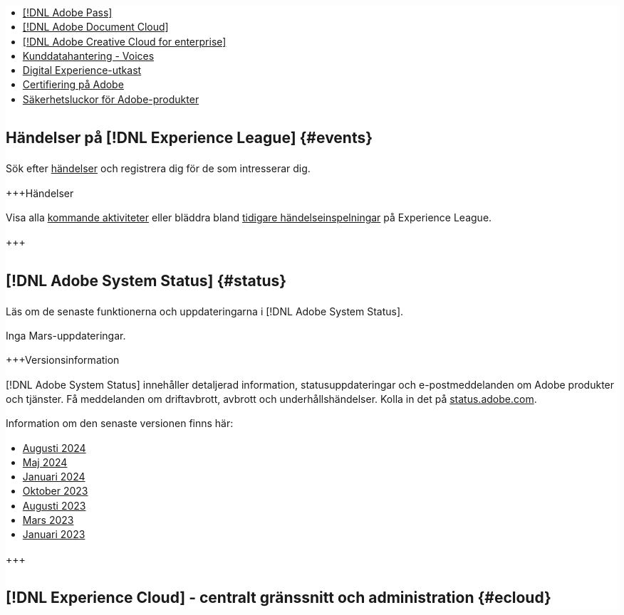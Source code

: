 * [[!DNL Adobe Pass]](#pass)
* [[!DNL Adobe Document Cloud]](#doc-cloud)
* [[!DNL Adobe Creative Cloud for enterprise]](#creative-cloud)
* [Kunddatahantering - Voices](#voices)
* [Digital Experience-utkast](#blueprints)
* [Certifiering på Adobe](https://experienceleague.adobe.com/en/certification-home)
* [Säkerhetsluckor för Adobe-produkter](https://helpx.adobe.com/se/security.html)

## Händelser på [!DNL Experience League] {#events}

Sök efter [händelser](https://experienceleague.adobe.com/events/) och registrera dig för de som intresserar dig.

+++Händelser

Visa alla [kommande aktiviteter](https://experienceleague.adobe.com/events/) eller bläddra bland [tidigare händelseinspelningar](https://experienceleague.adobe.com/en/docs/events/experience-league-recorded-events/overview) på Experience League.

+++

## [!DNL Adobe System Status] {#status}

Läs om de senaste funktionerna och uppdateringarna i [!DNL Adobe System Status].

Inga Mars-uppdateringar.

+++Versionsinformation

[!DNL Adobe System Status] innehåller detaljerad information, statusuppdateringar och e-postmeddelanden om Adobe produkter och tjänster. Få meddelanden om driftavbrott, avbrott och underhållshändelser. Kolla in det på [status.adobe.com](https://status.adobe.com/).

Information om den senaste versionen finns här:

* [Augusti 2024](https://experienceleague.adobe.com/en/docs/release-notes/experience-cloud/previous/2024/09142023#status)
* [Maj 2024](https://experienceleague.adobe.com/en/docs/release-notes/experience-cloud/previous/2024/05152024#status)
* [Januari 2024](https://experienceleague.adobe.com/en/docs/release-notes/experience-cloud/previous/2024/02142024#status)
* [Oktober 2023](https://experienceleague.adobe.com/en/docs/release-notes/experience-cloud/previous/2023/10042023#status)
* [Augusti 2023](https://experienceleague.adobe.com/en/docs/release-notes/experience-cloud/previous/2023/08092023#status)
* [Mars 2023](https://experienceleague.adobe.com/en/docs/release-notes/experience-cloud/previous/2023/03082023#status)
* [Januari 2023](https://experienceleague.adobe.com/en/docs/release-notes/experience-cloud/previous/2023/02082023#status)

+++

## [!DNL Experience Cloud] - centralt gränssnitt och administration {#ecloud}
